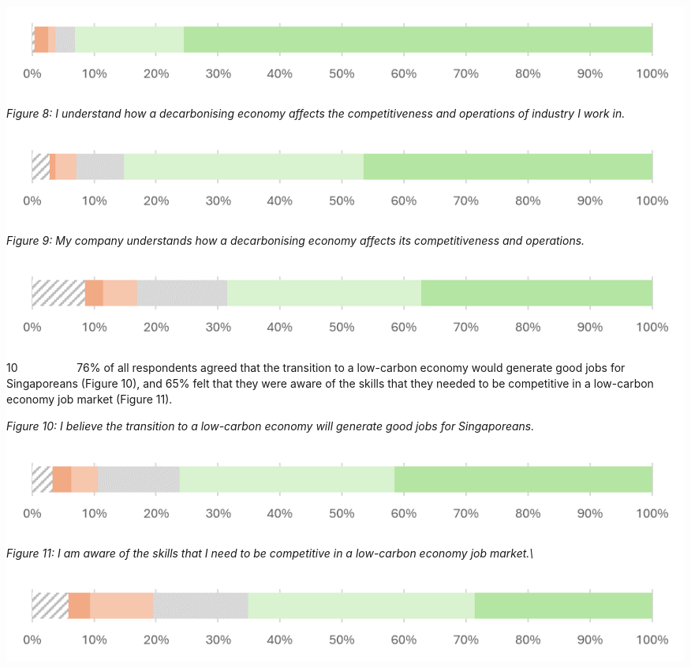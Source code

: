 <img style="width: 100%" height="auto" width="100%" alt="" src="/images/Picture10.png">
</div>
<p><em>Figure 8: I understand how a decarbonising economy affects the competitiveness and operations of industry I work in.</em>
</p>
<div class="isomer-image-wrapper">
<img style="width: 100%" height="auto" width="100%" alt="" src="/images/Picture11.png">
</div>
<p><em>Figure 9: My company understands how a decarbonising economy affects its competitiveness and operations.</em>
</p>
<div class="isomer-image-wrapper">
<img style="width: 100%" height="auto" width="100%" alt="" src="/images/Picture12.png">
</div>
<p>10&nbsp;&nbsp;&nbsp;&nbsp;&nbsp;&nbsp;&nbsp;&nbsp;&nbsp;&nbsp;&nbsp;&nbsp;&nbsp;&nbsp;&nbsp;&nbsp;&nbsp;&nbsp;
76% of all respondents agreed that the transition to a low-carbon economy
would generate good jobs for Singaporeans (Figure 10), and 65% felt that
they were aware of the skills that they needed to be competitive in a low-carbon
economy job market (Figure 11).</p>
<p><em>Figure 10: I believe the transition to a low-carbon economy will generate good jobs for Singaporeans.</em>
</p>
<div class="isomer-image-wrapper">
<img style="width: 100%" height="auto" width="100%" alt="" src="/images/Picture13.png">
</div>
<p><em>Figure 11: I am aware of the skills that I need to be competitive in a low-carbon economy job market.\</em>
</p>
<div class="isomer-image-wrapper">
<img style="width: 100%" height="auto" width="100%" alt="" src="/images/Picture14.png">
</div>